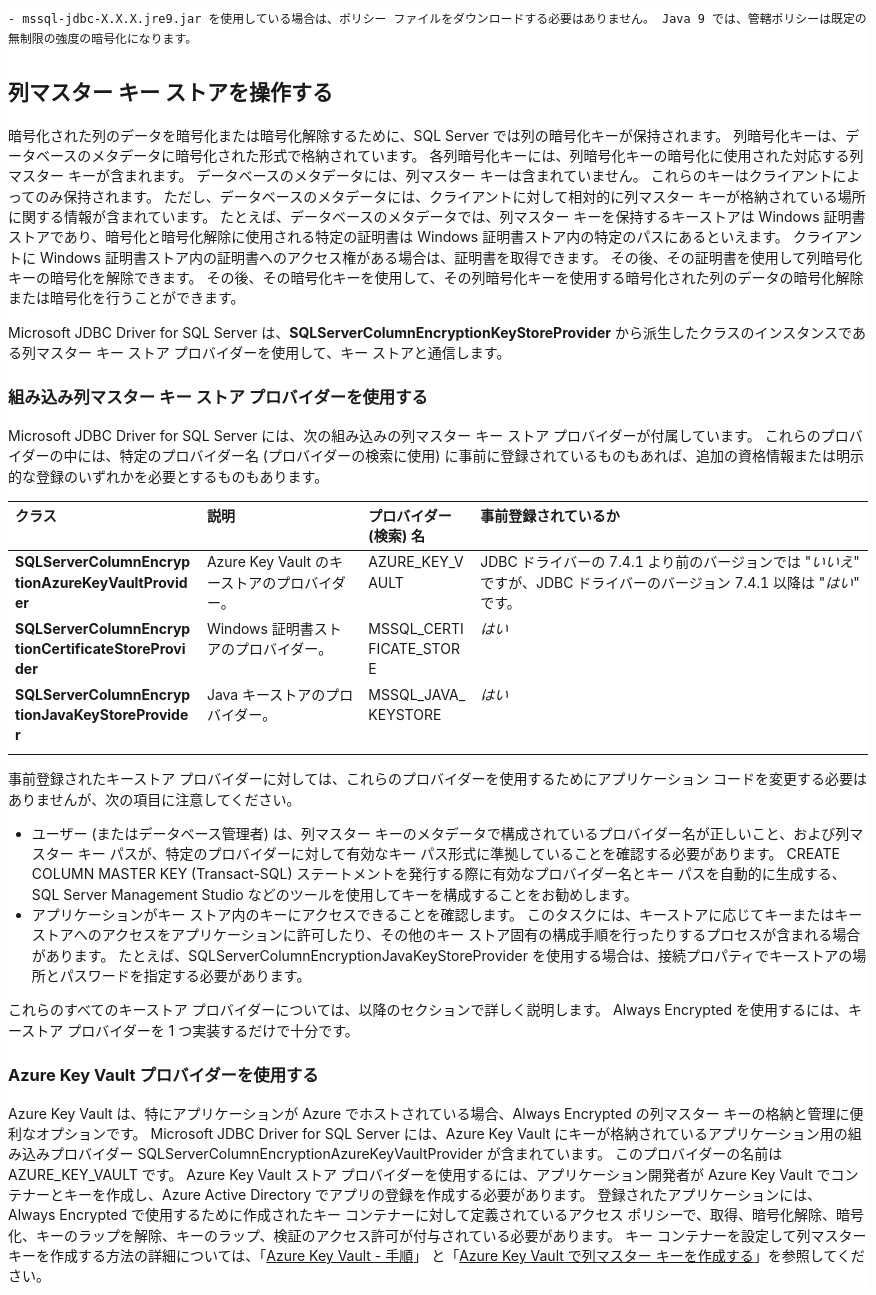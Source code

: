     - mssql-jdbc-X.X.X.jre9.jar を使用している場合は、ポリシー ファイルをダウンロードする必要はありません。 Java 9 では、管轄ポリシーは既定の無制限の強度の暗号化になります。

## <a name="working-with-column-master-key-stores"></a>列マスター キー ストアを操作する
暗号化された列のデータを暗号化または暗号化解除するために、SQL Server では列の暗号化キーが保持されます。 列暗号化キーは、データベースのメタデータに暗号化された形式で格納されています。 各列暗号化キーには、列暗号化キーの暗号化に使用された対応する列マスター キーが含まれます。 データベースのメタデータには、列マスター キーは含まれていません。 これらのキーはクライアントによってのみ保持されます。 ただし、データベースのメタデータには、クライアントに対して相対的に列マスター キーが格納されている場所に関する情報が含まれています。 たとえば、データベースのメタデータでは、列マスター キーを保持するキーストアは Windows 証明書ストアであり、暗号化と暗号化解除に使用される特定の証明書は Windows 証明書ストア内の特定のパスにあるといえます。 クライアントに Windows 証明書ストア内の証明書へのアクセス権がある場合は、証明書を取得できます。 その後、その証明書を使用して列暗号化キーの暗号化を解除できます。 その後、その暗号化キーを使用して、その列暗号化キーを使用する暗号化された列のデータの暗号化解除または暗号化を行うことができます。

Microsoft JDBC Driver for SQL Server は、**SQLServerColumnEncryptionKeyStoreProvider** から派生したクラスのインスタンスである列マスター キー ストア プロバイダーを使用して、キー ストアと通信します。

### <a name="using-built-in-column-master-key-store-providers"></a>組み込み列マスター キー ストア プロバイダーを使用する
Microsoft JDBC Driver for SQL Server には、次の組み込みの列マスター キー ストア プロバイダーが付属しています。 これらのプロバイダーの中には、特定のプロバイダー名 (プロバイダーの検索に使用) に事前に登録されているものもあれば、追加の資格情報または明示的な登録のいずれかを必要とするものもあります。

| クラス                                                 | 説明                                        | プロバイダー (検索) 名  | 事前登録されているか |
| :---------------------------------------------------- | :------------------------------------------------- | :---------------------- | :----------------- |
| **SQLServerColumnEncryptionAzureKeyVaultProvider**    | Azure Key Vault のキーストアのプロバイダー。 | AZURE_KEY_VAULT         | JDBC ドライバーの 7.4.1 より前のバージョンでは "_いいえ_" ですが、JDBC ドライバーのバージョン 7.4.1 以降は "_はい_" です。 |
| **SQLServerColumnEncryptionCertificateStoreProvider** | Windows 証明書ストアのプロバイダー。      | MSSQL_CERTIFICATE_STORE | _はい_                |
| **SQLServerColumnEncryptionJavaKeyStoreProvider**     | Java キーストアのプロバイダー。                  | MSSQL_JAVA_KEYSTORE     | _はい_                |
|||||

事前登録されたキーストア プロバイダーに対しては、これらのプロバイダーを使用するためにアプリケーション コードを変更する必要はありませんが、次の項目に注意してください。

- ユーザー (またはデータベース管理者) は、列マスター キーのメタデータで構成されているプロバイダー名が正しいこと、および列マスター キー パスが、特定のプロバイダーに対して有効なキー パス形式に準拠していることを確認する必要があります。 CREATE COLUMN MASTER KEY (Transact-SQL) ステートメントを発行する際に有効なプロバイダー名とキー パスを自動的に生成する、SQL Server Management Studio などのツールを使用してキーを構成することをお勧めします。
- アプリケーションがキー ストア内のキーにアクセスできることを確認します。 このタスクには、キーストアに応じてキーまたはキー ストアへのアクセスをアプリケーションに許可したり、その他のキー ストア固有の構成手順を行ったりするプロセスが含まれる場合があります。 たとえば、SQLServerColumnEncryptionJavaKeyStoreProvider を使用する場合は、接続プロパティでキーストアの場所とパスワードを指定する必要があります。 

これらのすべてのキーストア プロバイダーについては、以降のセクションで詳しく説明します。 Always Encrypted を使用するには、キーストア プロバイダーを 1 つ実装するだけで十分です。

### <a name="using-azure-key-vault-provider"></a>Azure Key Vault プロバイダーを使用する

Azure Key Vault は、特にアプリケーションが Azure でホストされている場合、Always Encrypted の列マスター キーの格納と管理に便利なオプションです。 Microsoft JDBC Driver for SQL Server には、Azure Key Vault にキーが格納されているアプリケーション用の組み込みプロバイダー SQLServerColumnEncryptionAzureKeyVaultProvider が含まれています。 このプロバイダーの名前は AZURE_KEY_VAULT です。 Azure Key Vault ストア プロバイダーを使用するには、アプリケーション開発者が Azure Key Vault でコンテナーとキーを作成し、Azure Active Directory でアプリの登録を作成する必要があります。 登録されたアプリケーションには、Always Encrypted で使用するために作成されたキー コンテナーに対して定義されているアクセス ポリシーで、取得、暗号化解除、暗号化、キーのラップを解除、キーのラップ、検証のアクセス許可が付与されている必要があります。 キー コンテナーを設定して列マスター キーを作成する方法の詳細については、「[Azure Key Vault - 手順](/archive/blogs/kv/azure-key-vault-step-by-step)」 と「[Azure Key Vault で列マスター キーを作成する](../../relational-databases/security/encryption/create-and-store-column-master-keys-always-encrypted.md#creating-column-master-keys-in-azure-key-vault)」を参照してください。
